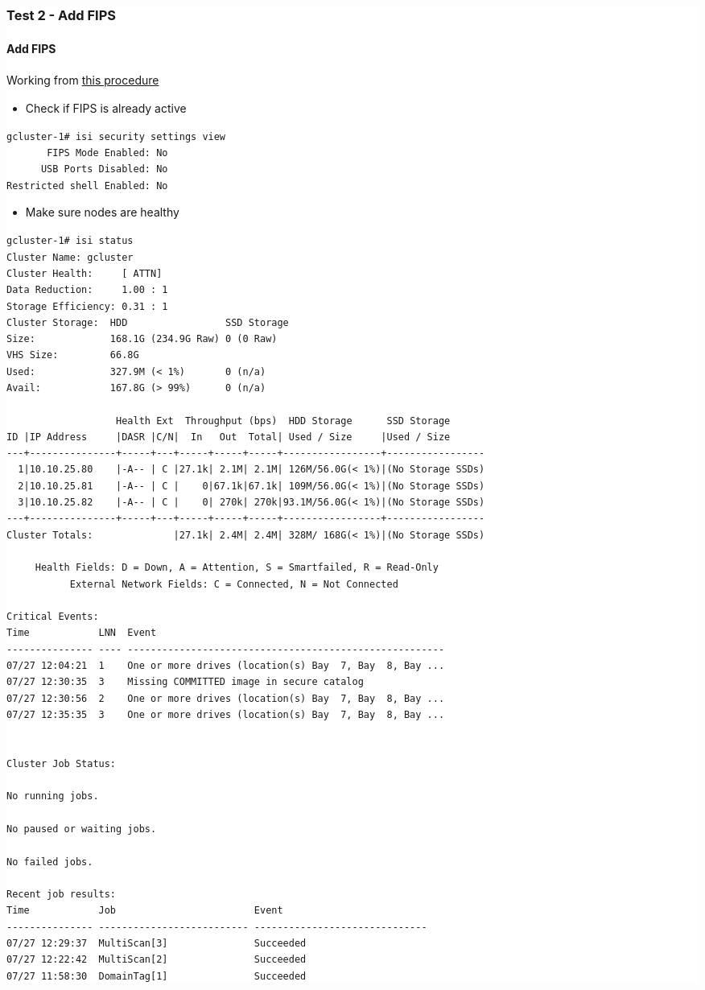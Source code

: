 ### Test 2 - Add FIPS

#### Add FIPS

Working from [this procedure](https://infohub.delltechnologies.com/l/dell-powerscale-onefs-security-considerations/configuration-3608)

- Check if FIPS is already active

```
gcluster-1# isi security settings view
       FIPS Mode Enabled: No
      USB Ports Disabled: No
Restricted shell Enabled: No
```

- Make sure nodes are healthy

```
gcluster-1# isi status
Cluster Name: gcluster
Cluster Health:     [ ATTN]
Data Reduction:     1.00 : 1
Storage Efficiency: 0.31 : 1
Cluster Storage:  HDD                 SSD Storage
Size:             168.1G (234.9G Raw) 0 (0 Raw)
VHS Size:         66.8G
Used:             327.9M (< 1%)       0 (n/a)
Avail:            167.8G (> 99%)      0 (n/a)

                   Health Ext  Throughput (bps)  HDD Storage      SSD Storage
ID |IP Address     |DASR |C/N|  In   Out  Total| Used / Size     |Used / Size
---+---------------+-----+---+-----+-----+-----+-----------------+-----------------
  1|10.10.25.80    |-A-- | C |27.1k| 2.1M| 2.1M| 126M/56.0G(< 1%)|(No Storage SSDs)
  2|10.10.25.81    |-A-- | C |    0|67.1k|67.1k| 109M/56.0G(< 1%)|(No Storage SSDs)
  3|10.10.25.82    |-A-- | C |    0| 270k| 270k|93.1M/56.0G(< 1%)|(No Storage SSDs)
---+---------------+-----+---+-----+-----+-----+-----------------+-----------------
Cluster Totals:              |27.1k| 2.4M| 2.4M| 328M/ 168G(< 1%)|(No Storage SSDs)

     Health Fields: D = Down, A = Attention, S = Smartfailed, R = Read-Only
           External Network Fields: C = Connected, N = Not Connected

Critical Events:
Time            LNN  Event
--------------- ---- -------------------------------------------------------
07/27 12:04:21  1    One or more drives (location(s) Bay  7, Bay  8, Bay ...
07/27 12:30:35  3    Missing COMMITTED image in secure catalog
07/27 12:30:56  2    One or more drives (location(s) Bay  7, Bay  8, Bay ...
07/27 12:35:35  3    One or more drives (location(s) Bay  7, Bay  8, Bay ...


Cluster Job Status:

No running jobs.

No paused or waiting jobs.

No failed jobs.

Recent job results:
Time            Job                        Event
--------------- -------------------------- ------------------------------
07/27 12:29:37  MultiScan[3]               Succeeded
07/27 12:22:42  MultiScan[2]               Succeeded
07/27 11:58:30  DomainTag[1]               Succeeded
```